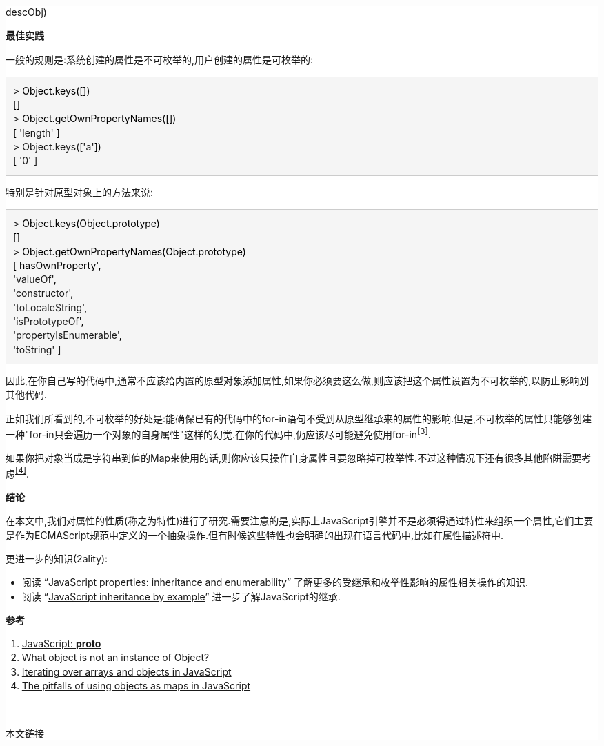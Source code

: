 descObj)</span></div><p><strong>最佳实践</strong></p><p>一般的规则是:系统创建的属性是不可枚举的,用户创建的属性是可枚举的:</p><div style="background-color:#f5f5f5;border:1px solid #cccccc;padding:10px">&gt;<span style="color:#000000"> Object.keys([])<br>[]<br></span>&gt;<span style="color:#000000"> Object.getOwnPropertyNames([])<br>[ </span>'length'<span style="color:#000000"> ]<br></span>&gt; Object.keys([&#39;a&#39;<span style="color:#000000">])<br>[ </span>'0' ]</div><p>特别是针对原型对象上的方法来说:</p><div style="background-color:#f5f5f5;border:1px solid #cccccc;padding:10px">&gt;<span style="color:#000000"> Object.keys(Object.prototype)<br>[]<br></span>&gt;<span style="color:#000000"> Object.getOwnPropertyNames(Object.prototype)<br>[ hasOwnProperty</span>'<span style="color:#000000">,<br>  </span>'valueOf'<span style="color:#000000">,<br>  </span>'constructor'<span style="color:#000000">,<br>  </span>'toLocaleString'<span style="color:#000000">,<br>  </span>'isPrototypeOf'<span style="color:#000000">,<br>  </span>'propertyIsEnumerable'<span style="color:#000000">,<br>  </span>'toString' ]</div><p>因此,在你自己写的代码中,通常不应该给内置的原型对象添加属性,如果你必须要这么做,则应该把这个属性设置为不可枚举的,以防止影响到其他代码.</p><p>正如我们所看到的,不可枚举的好处是:能确保已有的代码中的for-in语句不受到从原型继承来的属性的影响.但是,不可枚举的属性只能够创建一种"for-in只会遍历一个对象的自身属性"这样的幻觉.在你的代码中,仍应该尽可能避免使用for-in<sup><a href="http://www.cnblogs.com/ziyunfei/#a3">[3]</a></sup>.</p><p>如果你把对象当成是字符串到值的Map来使用的话,则你应该只操作自身属性且要忽略掉可枚举性.不过这种情况下还有很多其他陷阱需要考虑<sup><a href="http://www.cnblogs.com/ziyunfei/#a4">[4]</a></sup>.</p><p><strong>结论</strong></p><p>在本文中,我们对属性的性质(称之为特性)进行了研究.需要注意的是,实际上JavaScript引擎并不是必须得通过特性来组织一个属性,它们主要是作为ECMAScript规范中定义的一个抽象操作.但有时候这些特性也会明确的出现在语言代码中,比如在属性描述符中.</p><p>更进一步的知识(2ality):</p><ul><li>阅读 “<a href="http://www.2ality.com/2011/07/js-properties.html">JavaScript properties: inheritance and enumerability</a>” 了解更多的受继承和枚举性影响的属性相关操作的知识.</li><li>阅读 “<a href="http://www.2ality.com/2012/01/js-inheritance-by-example.html">JavaScript inheritance by example</a>” 进一步了解JavaScript的继承.</li></ul><p><strong>参考</strong></p><ol><li><a name="a1" href="http://www.2ality.com/2012/10/proto.html"></a><a href="http://www.2ality.com/2012/10/proto.html">JavaScript: __proto__</a></li><li><a name="a2" href="http://www.2ality.com/2012/08/instanceof-object.html"></a><a href="http://www.2ality.com/2012/08/instanceof-object.html">What object is not an instance of Object?</a></li><li><a name="a3" href="http://www.2ality.com/2011/04/iterating-over-arrays-and-objects-in.html"></a><a href="http://www.2ality.com/2011/04/iterating-over-arrays-and-objects-in.html">Iterating over arrays and objects in JavaScript</a></li><li><a name="a4" href="http://www.2ality.com/2012/01/objects-as-maps.html"></a><a href="http://www.2ality.com/2012/01/objects-as-maps.html">The pitfalls of using objects as maps in JavaScript</a></li></ol><img src="http://www.cnblogs.com/ziyunfei/aggbug/2745786.html?type=1" width="1" height="1" alt=""><p><a href="http://www.cnblogs.com/ziyunfei/archive/2012/10/30/2745786.html">本文链接</a></p></h3>